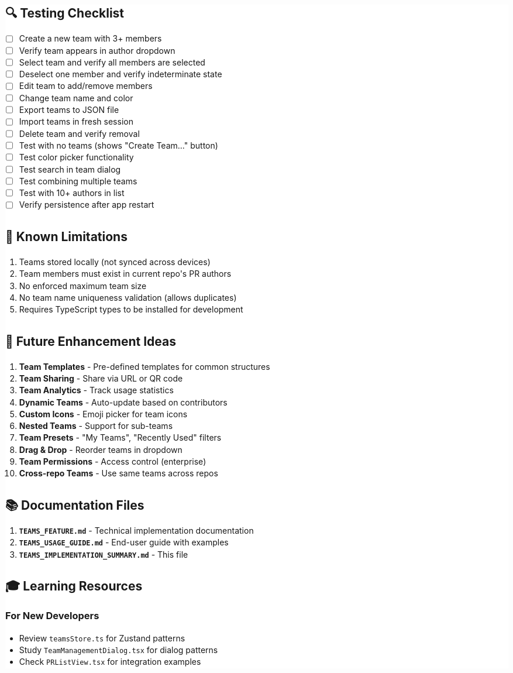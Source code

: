 ## 🔍 Testing Checklist

- [ ] Create a new team with 3+ members
- [ ] Verify team appears in author dropdown
- [ ] Select team and verify all members are selected
- [ ] Deselect one member and verify indeterminate state
- [ ] Edit team to add/remove members
- [ ] Change team name and color
- [ ] Export teams to JSON file
- [ ] Import teams in fresh session
- [ ] Delete team and verify removal
- [ ] Test with no teams (shows "Create Team..." button)
- [ ] Test color picker functionality
- [ ] Test search in team dialog
- [ ] Test combining multiple teams
- [ ] Test with 10+ authors in list
- [ ] Verify persistence after app restart

## 🐛 Known Limitations

1. Teams stored locally (not synced across devices)
2. Team members must exist in current repo's PR authors
3. No enforced maximum team size
4. No team name uniqueness validation (allows duplicates)
5. Requires TypeScript types to be installed for development

## 🔮 Future Enhancement Ideas

1. **Team Templates** - Pre-defined templates for common structures
2. **Team Sharing** - Share via URL or QR code
3. **Team Analytics** - Track usage statistics
4. **Dynamic Teams** - Auto-update based on contributors
5. **Custom Icons** - Emoji picker for team icons
6. **Nested Teams** - Support for sub-teams
7. **Team Presets** - "My Teams", "Recently Used" filters
8. **Drag & Drop** - Reorder teams in dropdown
9. **Team Permissions** - Access control (enterprise)
10. **Cross-repo Teams** - Use same teams across repos

## 📚 Documentation Files

1. **`TEAMS_FEATURE.md`** - Technical implementation documentation
2. **`TEAMS_USAGE_GUIDE.md`** - End-user guide with examples
3. **`TEAMS_IMPLEMENTATION_SUMMARY.md`** - This file

## 🎓 Learning Resources

### For New Developers
- Review `teamsStore.ts` for Zustand patterns
- Study `TeamManagementDialog.tsx` for dialog patterns
- Check `PRListView.tsx` for integration examples
